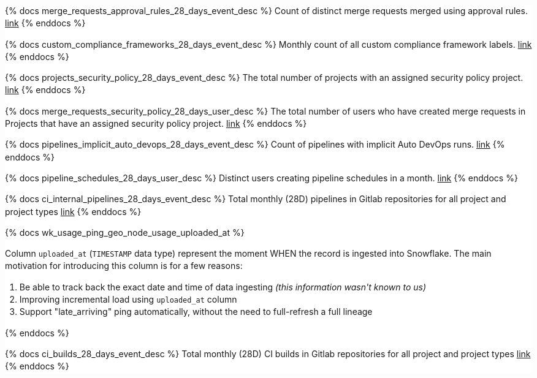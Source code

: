 {% docs merge_requests_approval_rules_28_days_event_desc %}
 Count of distinct merge requests merged using approval rules. [link](https://gitlab.com/gitlab-org/gitlab/-/blob/master/ee/config/metrics/counts_28d/20221211202138_merged_merge_requests_using_approval_rules_distinct.yml)
{% enddocs %}

{% docs custom_compliance_frameworks_28_days_event_desc %}
 Monthly count of all custom compliance framework labels. [link](https://gitlab.com/gitlab-org/gitlab/-/blob/master/ee/config/metrics/counts_28d/20210507165054_custom_compliance_frameworks.yml)
{% enddocs %}

{% docs projects_security_policy_28_days_event_desc %}
 The total number of projects with an assigned security policy project. [link](https://gitlab.com/gitlab-org/gitlab/-/blob/master/ee/config/metrics/counts_28d/20220927083011_distinct_count_project_id_from_security_orchestration_policy_configurations.yml)
{% enddocs %}

{% docs merge_requests_security_policy_28_days_user_desc %}
 The total number of users who have created merge requests in Projects that have an assigned security policy project. [link](https://gitlab.com/gitlab-org/gitlab/-/blob/master/ee/config/metrics/counts_28d/20220927083016_user_merge_requests_for_projects_with_security_policy_project.yml)
{% enddocs %}

{% docs pipelines_implicit_auto_devops_28_days_event_desc %}
 Count of pipelines with implicit Auto DevOps runs. [link](https://gitlab.com/gitlab-org/gitlab/-/blob/master/config/metrics/counts_28d/20210216184458_p_ci_templates_implicit_auto_devops_monthly.yml)
{% enddocs %}

{% docs pipeline_schedules_28_days_user_desc %}
 Distinct users creating pipeline schedules in a month. [link](https://gitlab.com/gitlab-org/gitlab/-/blob/master/config/metrics/counts_28d/20210216175552_ci_pipeline_schedules.yml)
{% enddocs %}

{% docs ci_internal_pipelines_28_days_event_desc %}
 Total monthly (28D) pipelines in Gitlab repositories for all project and project types [link](https://gitlab.com/gitlab-org/gitlab/-/blob/master/config/metrics/counts_28d/20230217215050_ci_internal_pipelines.yml)
{% enddocs %}

{% docs wk_usage_ping_geo_node_usage_uploaded_at %}

Column `uploaded_at` (`TIMESTAMP` data type) represent the moment WHEN the record is ingested into Snowflake. 
The main motivation for introducing this column is for a few reasons:
1. Be able to track back the exact date and time of data ingesting _(this information wasn't known to us)_
1. Improving incremental load using `uploaded_at` column 
1. Support "late_arriving" ping automatically, without the need to full-refresh a full lineage

{% enddocs %}

{% docs ci_builds_28_days_event_desc %}
  Total monthly (28D) CI builds in Gitlab repositories for all project and project types [link](https://gitlab.com/gitlab-org/gitlab/-/blob/master/config/metrics/counts_28d/20230531170613_ci_builds.yml)
{% enddocs %}
